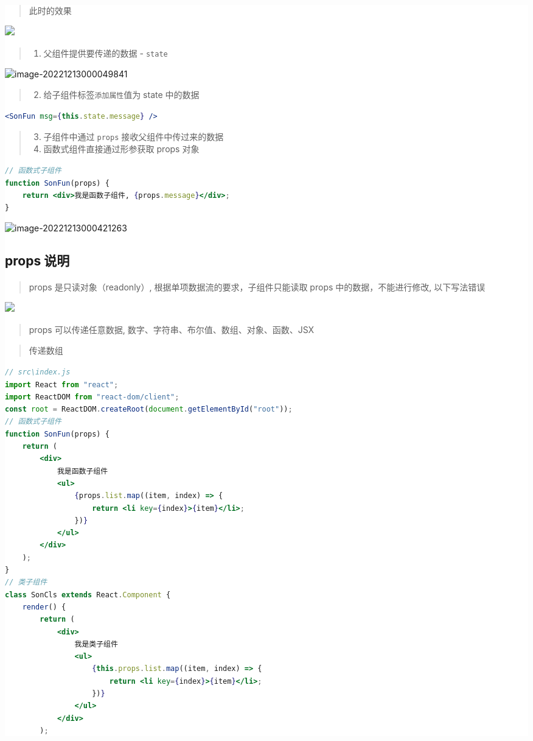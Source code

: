 > 此时的效果

![](https://markdown-1253389072.cos.ap-nanjing.myqcloud.com/20221212235932.png)

> 1. 父组件提供要传递的数据 - `state`

![image-20221213000049841](https://markdown-1253389072.cos.ap-nanjing.myqcloud.com/20221213000049.png)

> 2. 给子组件标签`添加属性`值为 state 中的数据

```jsx
<SonFun msg={this.state.message} />
```

> 3. 子组件中通过 `props` 接收父组件中传过来的数据
> 4. 函数式组件直接通过形参获取 props 对象

```jsx
// 函数式子组件
function SonFun(props) {
	return <div>我是函数子组件, {props.message}</div>;
}
```

![image-20221213000421263](https://markdown-1253389072.cos.ap-nanjing.myqcloud.com/20221213000421.png)

## props 说明

> props 是只读对象（readonly）, 根据单项数据流的要求，子组件只能读取 props 中的数据，不能进行修改, 以下写法错误

![](https://markdown-1253389072.cos.ap-nanjing.myqcloud.com/202204061105713.png)

> props 可以传递任意数据, 数字、字符串、布尔值、数组、对象、函数、JSX

> 传递数组

```jsx
// src\index.js
import React from "react";
import ReactDOM from "react-dom/client";
const root = ReactDOM.createRoot(document.getElementById("root"));
// 函数式子组件
function SonFun(props) {
	return (
		<div>
			我是函数子组件
			<ul>
				{props.list.map((item, index) => {
					return <li key={index}>{item}</li>;
				})}
			</ul>
		</div>
	);
}
// 类子组件
class SonCls extends React.Component {
	render() {
		return (
			<div>
				我是类子组件
				<ul>
					{this.props.list.map((item, index) => {
						return <li key={index}>{item}</li>;
					})}
				</ul>
			</div>
		);
```